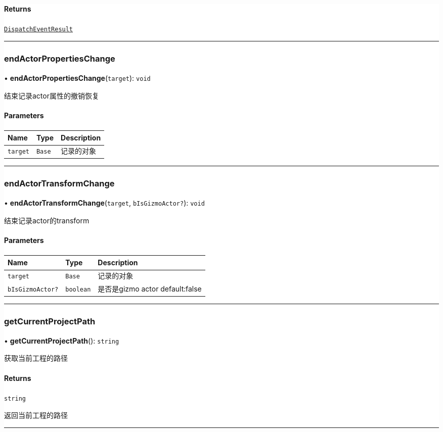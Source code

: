 #### Returns

[`DispatchEventResult`](../enums/Events.DispatchEventResult.md)

___

### endActorPropertiesChange <Score text="endActorPropertiesChange" /> 

• **endActorPropertiesChange**(`target`): `void` <Badge type="tip" text="client" />

结束记录actor属性的撤销恢复


#### Parameters

| Name | Type | Description |
| :------ | :------ | :------ |
| `target` | `Base` | 记录的对象 |

___

### endActorTransformChange <Score text="endActorTransformChange" /> 

• **endActorTransformChange**(`target`, `bIsGizmoActor?`): `void` <Badge type="tip" text="client" />

结束记录actor的transform


#### Parameters

| Name | Type | Description |
| :------ | :------ | :------ |
| `target` | `Base` | 记录的对象 |
| `bIsGizmoActor?` | `boolean` | 是否是gizmo actor default:false |

___

### getCurrentProjectPath <Score text="getCurrentProjectPath" /> 

• **getCurrentProjectPath**(): `string` 

获取当前工程的路径


#### Returns

`string`

返回当前工程的路径
___
